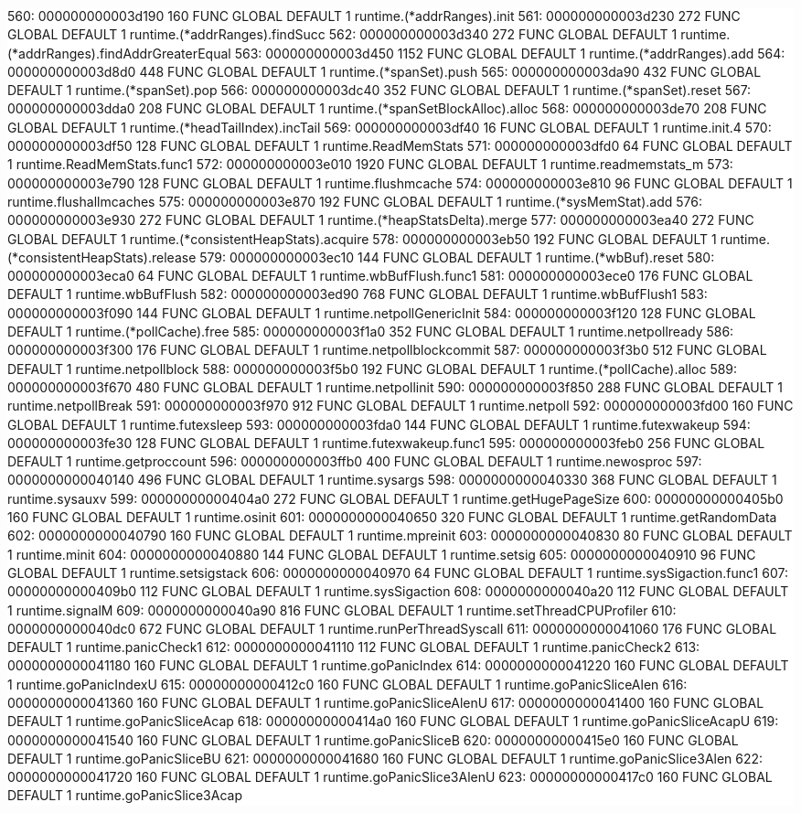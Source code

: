    560: 000000000003d190   160 FUNC    GLOBAL DEFAULT    1 runtime.(*addrRanges).init
   561: 000000000003d230   272 FUNC    GLOBAL DEFAULT    1 runtime.(*addrRanges).findSucc
   562: 000000000003d340   272 FUNC    GLOBAL DEFAULT    1 runtime.(*addrRanges).findAddrGreaterEqual
   563: 000000000003d450  1152 FUNC    GLOBAL DEFAULT    1 runtime.(*addrRanges).add
   564: 000000000003d8d0   448 FUNC    GLOBAL DEFAULT    1 runtime.(*spanSet).push
   565: 000000000003da90   432 FUNC    GLOBAL DEFAULT    1 runtime.(*spanSet).pop
   566: 000000000003dc40   352 FUNC    GLOBAL DEFAULT    1 runtime.(*spanSet).reset
   567: 000000000003dda0   208 FUNC    GLOBAL DEFAULT    1 runtime.(*spanSetBlockAlloc).alloc
   568: 000000000003de70   208 FUNC    GLOBAL DEFAULT    1 runtime.(*headTailIndex).incTail
   569: 000000000003df40    16 FUNC    GLOBAL DEFAULT    1 runtime.init.4
   570: 000000000003df50   128 FUNC    GLOBAL DEFAULT    1 runtime.ReadMemStats
   571: 000000000003dfd0    64 FUNC    GLOBAL DEFAULT    1 runtime.ReadMemStats.func1
   572: 000000000003e010  1920 FUNC    GLOBAL DEFAULT    1 runtime.readmemstats_m
   573: 000000000003e790   128 FUNC    GLOBAL DEFAULT    1 runtime.flushmcache
   574: 000000000003e810    96 FUNC    GLOBAL DEFAULT    1 runtime.flushallmcaches
   575: 000000000003e870   192 FUNC    GLOBAL DEFAULT    1 runtime.(*sysMemStat).add
   576: 000000000003e930   272 FUNC    GLOBAL DEFAULT    1 runtime.(*heapStatsDelta).merge
   577: 000000000003ea40   272 FUNC    GLOBAL DEFAULT    1 runtime.(*consistentHeapStats).acquire
   578: 000000000003eb50   192 FUNC    GLOBAL DEFAULT    1 runtime.(*consistentHeapStats).release
   579: 000000000003ec10   144 FUNC    GLOBAL DEFAULT    1 runtime.(*wbBuf).reset
   580: 000000000003eca0    64 FUNC    GLOBAL DEFAULT    1 runtime.wbBufFlush.func1
   581: 000000000003ece0   176 FUNC    GLOBAL DEFAULT    1 runtime.wbBufFlush
   582: 000000000003ed90   768 FUNC    GLOBAL DEFAULT    1 runtime.wbBufFlush1
   583: 000000000003f090   144 FUNC    GLOBAL DEFAULT    1 runtime.netpollGenericInit
   584: 000000000003f120   128 FUNC    GLOBAL DEFAULT    1 runtime.(*pollCache).free
   585: 000000000003f1a0   352 FUNC    GLOBAL DEFAULT    1 runtime.netpollready
   586: 000000000003f300   176 FUNC    GLOBAL DEFAULT    1 runtime.netpollblockcommit
   587: 000000000003f3b0   512 FUNC    GLOBAL DEFAULT    1 runtime.netpollblock
   588: 000000000003f5b0   192 FUNC    GLOBAL DEFAULT    1 runtime.(*pollCache).alloc
   589: 000000000003f670   480 FUNC    GLOBAL DEFAULT    1 runtime.netpollinit
   590: 000000000003f850   288 FUNC    GLOBAL DEFAULT    1 runtime.netpollBreak
   591: 000000000003f970   912 FUNC    GLOBAL DEFAULT    1 runtime.netpoll
   592: 000000000003fd00   160 FUNC    GLOBAL DEFAULT    1 runtime.futexsleep
   593: 000000000003fda0   144 FUNC    GLOBAL DEFAULT    1 runtime.futexwakeup
   594: 000000000003fe30   128 FUNC    GLOBAL DEFAULT    1 runtime.futexwakeup.func1
   595: 000000000003feb0   256 FUNC    GLOBAL DEFAULT    1 runtime.getproccount
   596: 000000000003ffb0   400 FUNC    GLOBAL DEFAULT    1 runtime.newosproc
   597: 0000000000040140   496 FUNC    GLOBAL DEFAULT    1 runtime.sysargs
   598: 0000000000040330   368 FUNC    GLOBAL DEFAULT    1 runtime.sysauxv
   599: 00000000000404a0   272 FUNC    GLOBAL DEFAULT    1 runtime.getHugePageSize
   600: 00000000000405b0   160 FUNC    GLOBAL DEFAULT    1 runtime.osinit
   601: 0000000000040650   320 FUNC    GLOBAL DEFAULT    1 runtime.getRandomData
   602: 0000000000040790   160 FUNC    GLOBAL DEFAULT    1 runtime.mpreinit
   603: 0000000000040830    80 FUNC    GLOBAL DEFAULT    1 runtime.minit
   604: 0000000000040880   144 FUNC    GLOBAL DEFAULT    1 runtime.setsig
   605: 0000000000040910    96 FUNC    GLOBAL DEFAULT    1 runtime.setsigstack
   606: 0000000000040970    64 FUNC    GLOBAL DEFAULT    1 runtime.sysSigaction.func1
   607: 00000000000409b0   112 FUNC    GLOBAL DEFAULT    1 runtime.sysSigaction
   608: 0000000000040a20   112 FUNC    GLOBAL DEFAULT    1 runtime.signalM
   609: 0000000000040a90   816 FUNC    GLOBAL DEFAULT    1 runtime.setThreadCPUProfiler
   610: 0000000000040dc0   672 FUNC    GLOBAL DEFAULT    1 runtime.runPerThreadSyscall
   611: 0000000000041060   176 FUNC    GLOBAL DEFAULT    1 runtime.panicCheck1
   612: 0000000000041110   112 FUNC    GLOBAL DEFAULT    1 runtime.panicCheck2
   613: 0000000000041180   160 FUNC    GLOBAL DEFAULT    1 runtime.goPanicIndex
   614: 0000000000041220   160 FUNC    GLOBAL DEFAULT    1 runtime.goPanicIndexU
   615: 00000000000412c0   160 FUNC    GLOBAL DEFAULT    1 runtime.goPanicSliceAlen
   616: 0000000000041360   160 FUNC    GLOBAL DEFAULT    1 runtime.goPanicSliceAlenU
   617: 0000000000041400   160 FUNC    GLOBAL DEFAULT    1 runtime.goPanicSliceAcap
   618: 00000000000414a0   160 FUNC    GLOBAL DEFAULT    1 runtime.goPanicSliceAcapU
   619: 0000000000041540   160 FUNC    GLOBAL DEFAULT    1 runtime.goPanicSliceB
   620: 00000000000415e0   160 FUNC    GLOBAL DEFAULT    1 runtime.goPanicSliceBU
   621: 0000000000041680   160 FUNC    GLOBAL DEFAULT    1 runtime.goPanicSlice3Alen
   622: 0000000000041720   160 FUNC    GLOBAL DEFAULT    1 runtime.goPanicSlice3AlenU
   623: 00000000000417c0   160 FUNC    GLOBAL DEFAULT    1 runtime.goPanicSlice3Acap